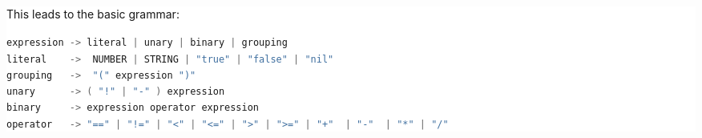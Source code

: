 This leads to the basic grammar:

```c
expression -> literal | unary | binary | grouping
literal    ->  NUMBER | STRING | "true" | "false" | "nil"
grouping   ->  "(" expression ")"
unary      -> ( "!" | "-" ) expression
binary     -> expression operator expression
operator   -> "==" | "!=" | "<" | "<=" | ">" | ">=" | "+"  | "-"  | "*" | "/"
```
